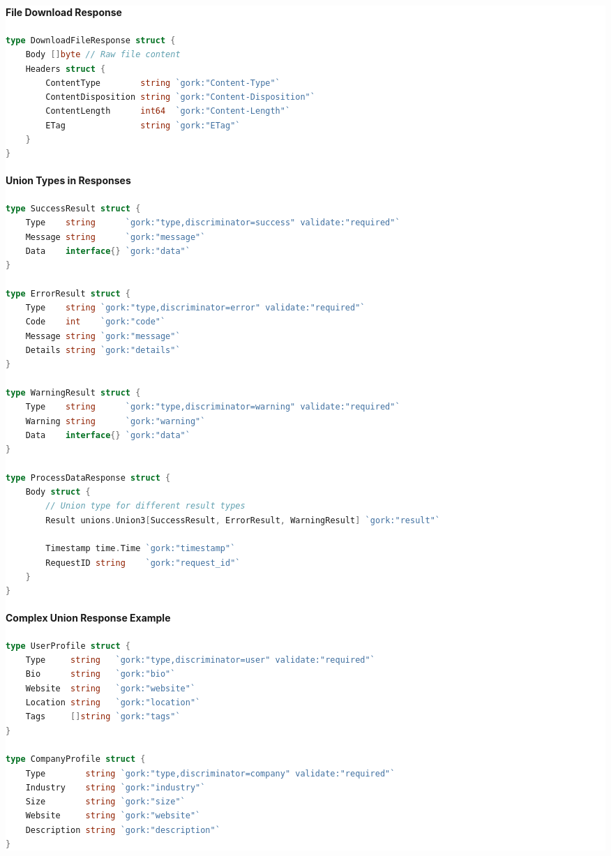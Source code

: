 #### File Download Response
```go
type DownloadFileResponse struct {
    Body []byte // Raw file content
    Headers struct {
        ContentType        string `gork:"Content-Type"`
        ContentDisposition string `gork:"Content-Disposition"`
        ContentLength      int64  `gork:"Content-Length"`
        ETag               string `gork:"ETag"`
    }
}
```

#### Union Types in Responses

```go
type SuccessResult struct {
    Type    string      `gork:"type,discriminator=success" validate:"required"`
    Message string      `gork:"message"`
    Data    interface{} `gork:"data"`
}

type ErrorResult struct {
    Type    string `gork:"type,discriminator=error" validate:"required"`
    Code    int    `gork:"code"`
    Message string `gork:"message"`
    Details string `gork:"details"`
}

type WarningResult struct {
    Type    string      `gork:"type,discriminator=warning" validate:"required"`
    Warning string      `gork:"warning"`
    Data    interface{} `gork:"data"`
}

type ProcessDataResponse struct {
    Body struct {
        // Union type for different result types
        Result unions.Union3[SuccessResult, ErrorResult, WarningResult] `gork:"result"`
        
        Timestamp time.Time `gork:"timestamp"`
        RequestID string    `gork:"request_id"`
    }
}
```

#### Complex Union Response Example

```go
type UserProfile struct {
    Type     string   `gork:"type,discriminator=user" validate:"required"`
    Bio      string   `gork:"bio"`
    Website  string   `gork:"website"`
    Location string   `gork:"location"`
    Tags     []string `gork:"tags"`
}

type CompanyProfile struct {
    Type        string `gork:"type,discriminator=company" validate:"required"`
    Industry    string `gork:"industry"`
    Size        string `gork:"size"`
    Website     string `gork:"website"`
    Description string `gork:"description"`
}

```